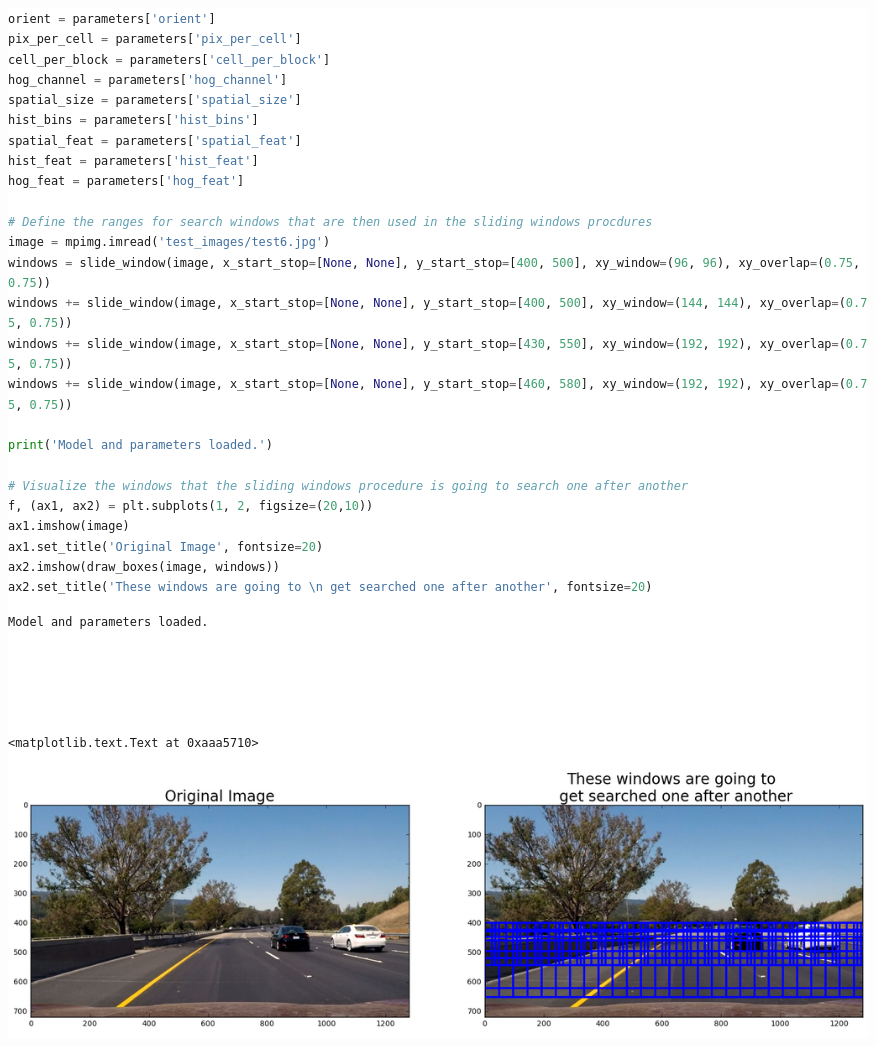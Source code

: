 ```python
orient = parameters['orient']
pix_per_cell = parameters['pix_per_cell']
cell_per_block = parameters['cell_per_block']
hog_channel = parameters['hog_channel']
spatial_size = parameters['spatial_size']
hist_bins = parameters['hist_bins']
spatial_feat = parameters['spatial_feat']
hist_feat = parameters['hist_feat']
hog_feat = parameters['hog_feat']

# Define the ranges for search windows that are then used in the sliding windows procdures
image = mpimg.imread('test_images/test6.jpg')
windows = slide_window(image, x_start_stop=[None, None], y_start_stop=[400, 500], xy_window=(96, 96), xy_overlap=(0.75, 0.75))
windows += slide_window(image, x_start_stop=[None, None], y_start_stop=[400, 500], xy_window=(144, 144), xy_overlap=(0.75, 0.75))
windows += slide_window(image, x_start_stop=[None, None], y_start_stop=[430, 550], xy_window=(192, 192), xy_overlap=(0.75, 0.75))
windows += slide_window(image, x_start_stop=[None, None], y_start_stop=[460, 580], xy_window=(192, 192), xy_overlap=(0.75, 0.75))

print('Model and parameters loaded.')

# Visualize the windows that the sliding windows procedure is going to search one after another
f, (ax1, ax2) = plt.subplots(1, 2, figsize=(20,10))
ax1.imshow(image)
ax1.set_title('Original Image', fontsize=20)
ax2.imshow(draw_boxes(image, windows))
ax2.set_title('These windows are going to \n get searched one after another', fontsize=20)
```

    Model and parameters loaded.
    




    <matplotlib.text.Text at 0xaaa5710>




![png](output_13_2.png)
